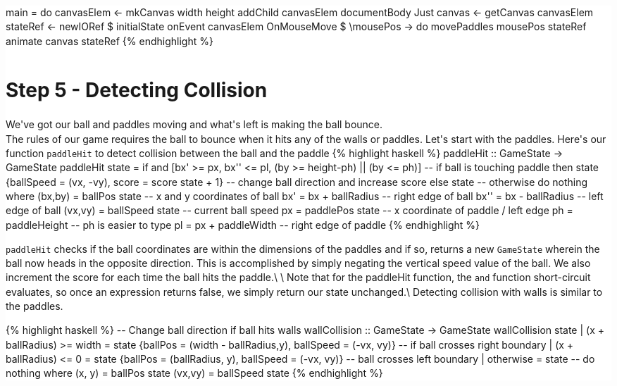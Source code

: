 main = do
  canvasElem <- mkCanvas width height
  addChild canvasElem documentBody
  Just canvas <- getCanvas canvasElem
  stateRef <- newIORef $ initialState
  onEvent canvasElem OnMouseMove $ \mousePos -> do
    movePaddles mousePos stateRef
  animate canvas stateRef
{% endhighlight %}

# Step 5 - Detecting Collision
We've got our ball and paddles moving and what's left is making the ball bounce.  
The rules of our game requires the ball to bounce when it hits any of the walls or paddles.
Let's start with the paddles. Here's our function `paddleHit` to detect collision between the ball and the paddle
{% highlight haskell %}
paddleHit :: GameState -> GameState
paddleHit state = 
  if and [bx' >= px, bx'' <= pl, (by >= height-ph) || (by <= ph)] -- if ball is touching paddle
  then state {ballSpeed = (vx, -vy), score = score state + 1} -- change ball direction and increase score
  else state    -- otherwise do nothing
 where
  (bx,by) = ballPos state -- x and y coordinates of ball
  bx' = bx + ballRadius -- right edge of ball
  bx'' = bx - ballRadius -- left edge of ball
  (vx,vy) = ballSpeed state -- current ball speed
  px = paddlePos state -- x coordinate of paddle / left edge
  ph = paddleHeight -- ph is easier to type
  pl = px + paddleWidth -- right edge of paddle
{% endhighlight %}

`paddleHit` checks if the ball coordinates are within the dimensions of the paddles and if so, returns a new `GameState` wherein the ball now heads in the opposite direction. This is accomplished by simply negating the vertical speed value of the ball. We also increment the score for each time the ball hits the paddle.\\
\\
Note that for the paddleHit function, the `and` function short-circuit evaluates, so once an expression returns false, we simply return our state unchanged.\\
Detecting collision with walls is similar to the paddles.

{% highlight haskell %}
-- Change ball direction if ball hits walls
wallCollision :: GameState -> GameState
wallCollision state
  | (x + ballRadius) >= width = state {ballPos = (width - ballRadius,y), ballSpeed = (-vx, vy)} -- if ball crosses right boundary
  | (x + ballRadius) <= 0 = state {ballPos = (ballRadius, y), ballSpeed = (-vx, vy)} -- ball crosses left boundary
  | otherwise = state -- do nothing
 where
  (x, y) = ballPos state
  (vx,vy) = ballSpeed state
{% endhighlight %}
